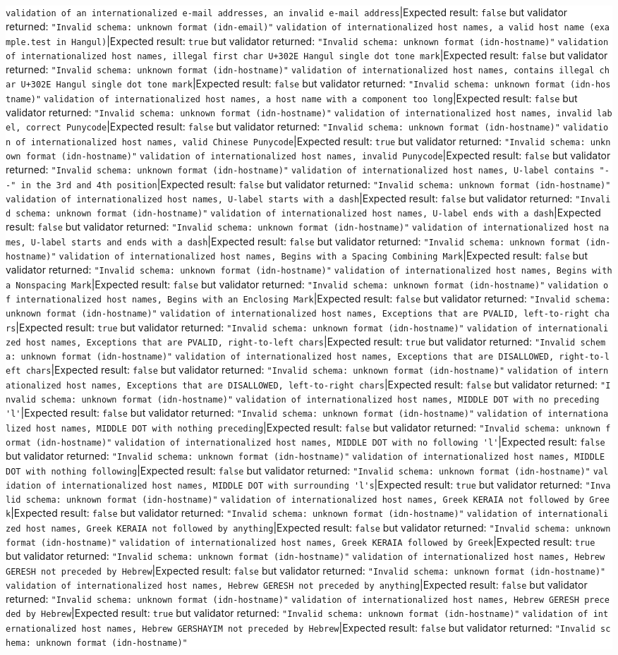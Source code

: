 `validation of an internationalized e-mail addresses, an invalid e-mail address`|Expected result: `false` but validator returned: `"Invalid schema: unknown format (idn-email)"`
`validation of internationalized host names, a valid host name (example.test in Hangul)`|Expected result: `true` but validator returned: `"Invalid schema: unknown format (idn-hostname)"`
`validation of internationalized host names, illegal first char U+302E Hangul single dot tone mark`|Expected result: `false` but validator returned: `"Invalid schema: unknown format (idn-hostname)"`
`validation of internationalized host names, contains illegal char U+302E Hangul single dot tone mark`|Expected result: `false` but validator returned: `"Invalid schema: unknown format (idn-hostname)"`
`validation of internationalized host names, a host name with a component too long`|Expected result: `false` but validator returned: `"Invalid schema: unknown format (idn-hostname)"`
`validation of internationalized host names, invalid label, correct Punycode`|Expected result: `false` but validator returned: `"Invalid schema: unknown format (idn-hostname)"`
`validation of internationalized host names, valid Chinese Punycode`|Expected result: `true` but validator returned: `"Invalid schema: unknown format (idn-hostname)"`
`validation of internationalized host names, invalid Punycode`|Expected result: `false` but validator returned: `"Invalid schema: unknown format (idn-hostname)"`
`validation of internationalized host names, U-label contains "--" in the 3rd and 4th position`|Expected result: `false` but validator returned: `"Invalid schema: unknown format (idn-hostname)"`
`validation of internationalized host names, U-label starts with a dash`|Expected result: `false` but validator returned: `"Invalid schema: unknown format (idn-hostname)"`
`validation of internationalized host names, U-label ends with a dash`|Expected result: `false` but validator returned: `"Invalid schema: unknown format (idn-hostname)"`
`validation of internationalized host names, U-label starts and ends with a dash`|Expected result: `false` but validator returned: `"Invalid schema: unknown format (idn-hostname)"`
`validation of internationalized host names, Begins with a Spacing Combining Mark`|Expected result: `false` but validator returned: `"Invalid schema: unknown format (idn-hostname)"`
`validation of internationalized host names, Begins with a Nonspacing Mark`|Expected result: `false` but validator returned: `"Invalid schema: unknown format (idn-hostname)"`
`validation of internationalized host names, Begins with an Enclosing Mark`|Expected result: `false` but validator returned: `"Invalid schema: unknown format (idn-hostname)"`
`validation of internationalized host names, Exceptions that are PVALID, left-to-right chars`|Expected result: `true` but validator returned: `"Invalid schema: unknown format (idn-hostname)"`
`validation of internationalized host names, Exceptions that are PVALID, right-to-left chars`|Expected result: `true` but validator returned: `"Invalid schema: unknown format (idn-hostname)"`
`validation of internationalized host names, Exceptions that are DISALLOWED, right-to-left chars`|Expected result: `false` but validator returned: `"Invalid schema: unknown format (idn-hostname)"`
`validation of internationalized host names, Exceptions that are DISALLOWED, left-to-right chars`|Expected result: `false` but validator returned: `"Invalid schema: unknown format (idn-hostname)"`
`validation of internationalized host names, MIDDLE DOT with no preceding 'l'`|Expected result: `false` but validator returned: `"Invalid schema: unknown format (idn-hostname)"`
`validation of internationalized host names, MIDDLE DOT with nothing preceding`|Expected result: `false` but validator returned: `"Invalid schema: unknown format (idn-hostname)"`
`validation of internationalized host names, MIDDLE DOT with no following 'l'`|Expected result: `false` but validator returned: `"Invalid schema: unknown format (idn-hostname)"`
`validation of internationalized host names, MIDDLE DOT with nothing following`|Expected result: `false` but validator returned: `"Invalid schema: unknown format (idn-hostname)"`
`validation of internationalized host names, MIDDLE DOT with surrounding 'l's`|Expected result: `true` but validator returned: `"Invalid schema: unknown format (idn-hostname)"`
`validation of internationalized host names, Greek KERAIA not followed by Greek`|Expected result: `false` but validator returned: `"Invalid schema: unknown format (idn-hostname)"`
`validation of internationalized host names, Greek KERAIA not followed by anything`|Expected result: `false` but validator returned: `"Invalid schema: unknown format (idn-hostname)"`
`validation of internationalized host names, Greek KERAIA followed by Greek`|Expected result: `true` but validator returned: `"Invalid schema: unknown format (idn-hostname)"`
`validation of internationalized host names, Hebrew GERESH not preceded by Hebrew`|Expected result: `false` but validator returned: `"Invalid schema: unknown format (idn-hostname)"`
`validation of internationalized host names, Hebrew GERESH not preceded by anything`|Expected result: `false` but validator returned: `"Invalid schema: unknown format (idn-hostname)"`
`validation of internationalized host names, Hebrew GERESH preceded by Hebrew`|Expected result: `true` but validator returned: `"Invalid schema: unknown format (idn-hostname)"`
`validation of internationalized host names, Hebrew GERSHAYIM not preceded by Hebrew`|Expected result: `false` but validator returned: `"Invalid schema: unknown format (idn-hostname)"`